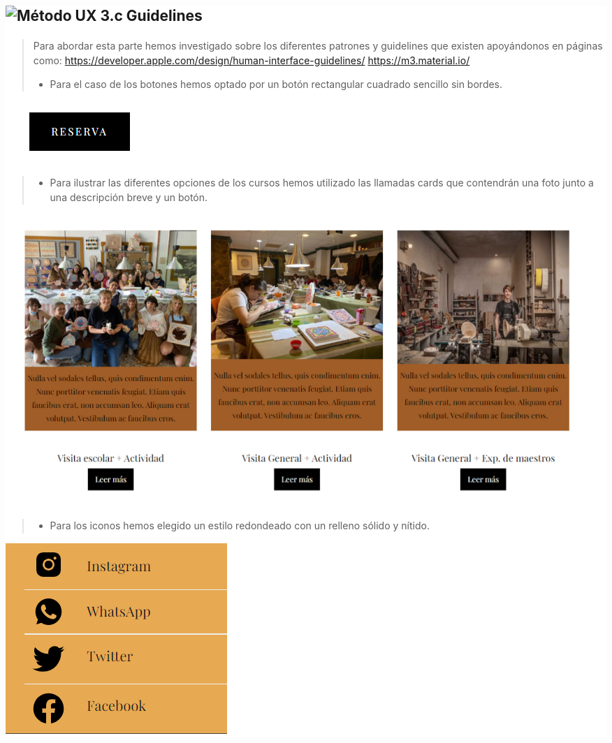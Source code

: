 ![Método UX](img/guidelines.png) 3.c Guidelines
----
>Para abordar esta parte hemos investigado sobre los diferentes patrones y guidelines que existen apoyándonos en páginas como:
> https://developer.apple.com/design/human-interface-guidelines/ 
> https://m3.material.io/ 
>-	Para el caso de los botones hemos optado por un botón rectangular cuadrado sencillo sin bordes.


 ![Método UX](P3/boton.png)</br>


>-	Para ilustrar las diferentes opciones de los cursos hemos utilizado las llamadas cards que contendrán una foto junto a una descripción breve y un botón.
 
 
 ![Método UX](P3/cards.png)
  

>-	Para los iconos hemos elegido un estilo redondeado con un relleno sólido y nítido.


 ![Método UX](P3/iconos.png)
